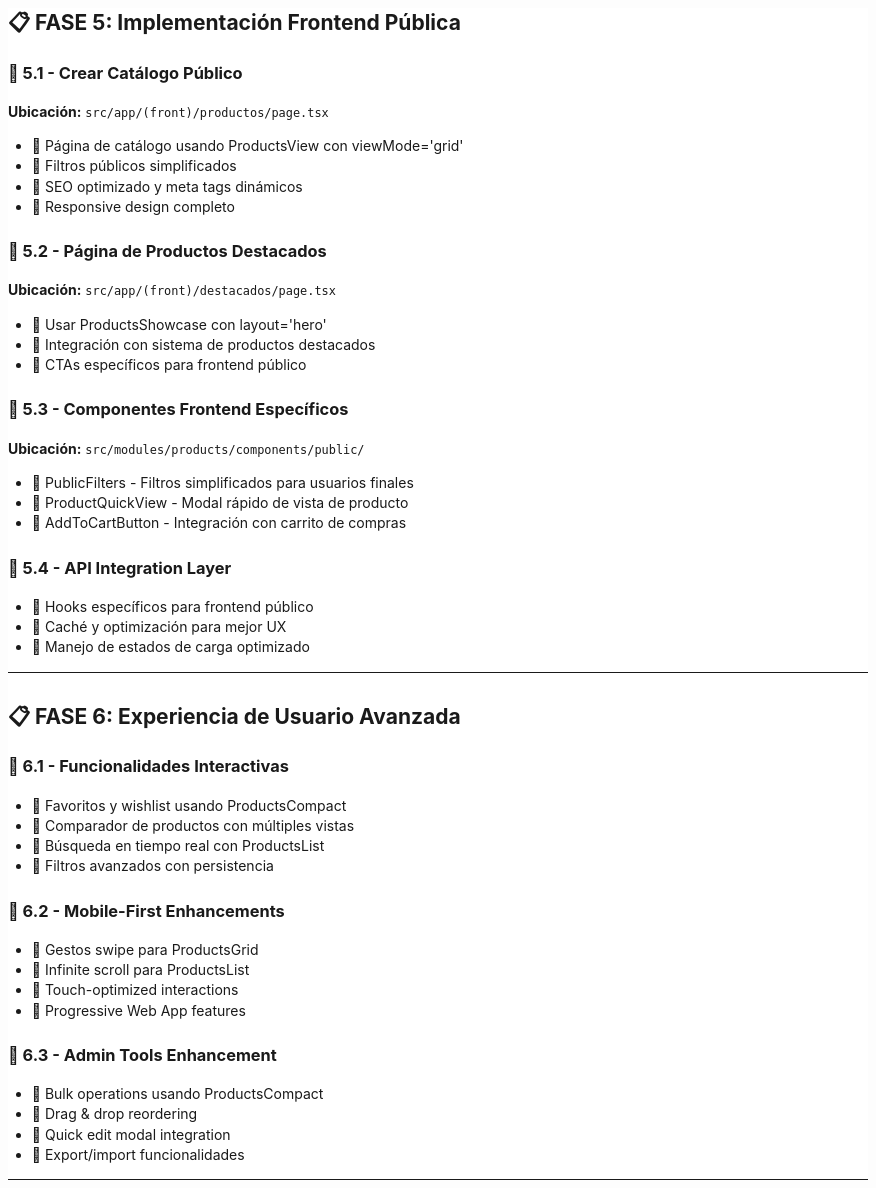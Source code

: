 
## 📋 FASE 5: Implementación Frontend Pública

### 🎯 5.1 - Crear Catálogo Público
**Ubicación:** `src/app/(front)/productos/page.tsx`
- 🔄 Página de catálogo usando ProductsView con viewMode='grid'
- 🔄 Filtros públicos simplificados
- 🔄 SEO optimizado y meta tags dinámicos
- 🔄 Responsive design completo

### 🎯 5.2 - Página de Productos Destacados
**Ubicación:** `src/app/(front)/destacados/page.tsx`
- 🔄 Usar ProductsShowcase con layout='hero'
- 🔄 Integración con sistema de productos destacados
- 🔄 CTAs específicos para frontend público

### 🎯 5.3 - Componentes Frontend Específicos
**Ubicación:** `src/modules/products/components/public/`
- 🔄 PublicFilters - Filtros simplificados para usuarios finales
- 🔄 ProductQuickView - Modal rápido de vista de producto
- 🔄 AddToCartButton - Integración con carrito de compras

### 🎯 5.4 - API Integration Layer
- 🔄 Hooks específicos para frontend público
- 🔄 Caché y optimización para mejor UX
- 🔄 Manejo de estados de carga optimizado

---

## 📋 FASE 6: Experiencia de Usuario Avanzada

### 🎯 6.1 - Funcionalidades Interactivas
- 🔄 Favoritos y wishlist usando ProductsCompact
- 🔄 Comparador de productos con múltiples vistas
- 🔄 Búsqueda en tiempo real con ProductsList
- 🔄 Filtros avanzados con persistencia

### 🎯 6.2 - Mobile-First Enhancements
- 🔄 Gestos swipe para ProductsGrid
- 🔄 Infinite scroll para ProductsList
- 🔄 Touch-optimized interactions
- 🔄 Progressive Web App features

### 🎯 6.3 - Admin Tools Enhancement  
- 🔄 Bulk operations usando ProductsCompact
- 🔄 Drag & drop reordering
- 🔄 Quick edit modal integration
- 🔄 Export/import funcionalidades

---